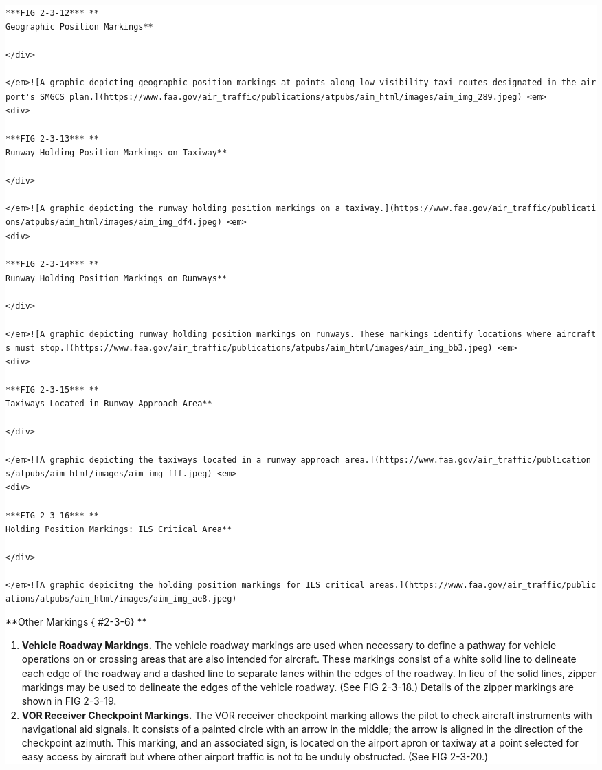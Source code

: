    ***FIG 2-3-12*** **  
    Geographic Position Markings**

    </div>

    </em>![A graphic depicting geographic position markings at points along low visibility taxi routes designated in the airport's SMGCS plan.](https://www.faa.gov/air_traffic/publications/atpubs/aim_html/images/aim_img_289.jpeg) <em>
    <div>

    ***FIG 2-3-13*** **  
    Runway Holding Position Markings on Taxiway**

    </div>

    </em>![A graphic depicting the runway holding position markings on a taxiway.](https://www.faa.gov/air_traffic/publications/atpubs/aim_html/images/aim_img_df4.jpeg) <em>
    <div>

    ***FIG 2-3-14*** **  
    Runway Holding Position Markings on Runways**

    </div>

    </em>![A graphic depicting runway holding position markings on runways. These markings identify locations where aircrafts must stop.](https://www.faa.gov/air_traffic/publications/atpubs/aim_html/images/aim_img_bb3.jpeg) <em>
    <div>

    ***FIG 2-3-15*** **  
    Taxiways Located in Runway Approach Area**

    </div>

    </em>![A graphic depicting the taxiways located in a runway approach area.](https://www.faa.gov/air_traffic/publications/atpubs/aim_html/images/aim_img_fff.jpeg) <em>
    <div>

    ***FIG 2-3-16*** **  
    Holding Position Markings: ILS Critical Area**

    </div>

    </em>![A graphic depicitng the holding position markings for ILS critical areas.](https://www.faa.gov/air_traffic/publications/atpubs/aim_html/images/aim_img_ae8.jpeg)

**Other Markings
{ #2-3-6}
**

1.  **Vehicle Roadway Markings.** The vehicle roadway markings are used when necessary to define a pathway for vehicle operations on or crossing areas that are also intended for aircraft. These markings consist of a white solid line to delineate each edge of the roadway and a dashed line to separate lanes within the edges of the roadway. In lieu of the solid lines, zipper markings may be used to delineate the edges of the vehicle roadway. (See FIG 2-3-18.) Details of the zipper markings are shown in FIG 2-3-19.
2.  **VOR Receiver Checkpoint Markings.** The VOR receiver checkpoint marking allows the pilot to check aircraft instruments with navigational aid signals. It consists of a painted circle with an arrow in the middle; the arrow is aligned in the direction of the checkpoint azimuth. This marking, and an associated sign, is located on the airport apron or taxiway at a point selected for easy access by aircraft but where other airport traffic is not to be unduly obstructed. (See FIG 2-3-20.)
    <div>
